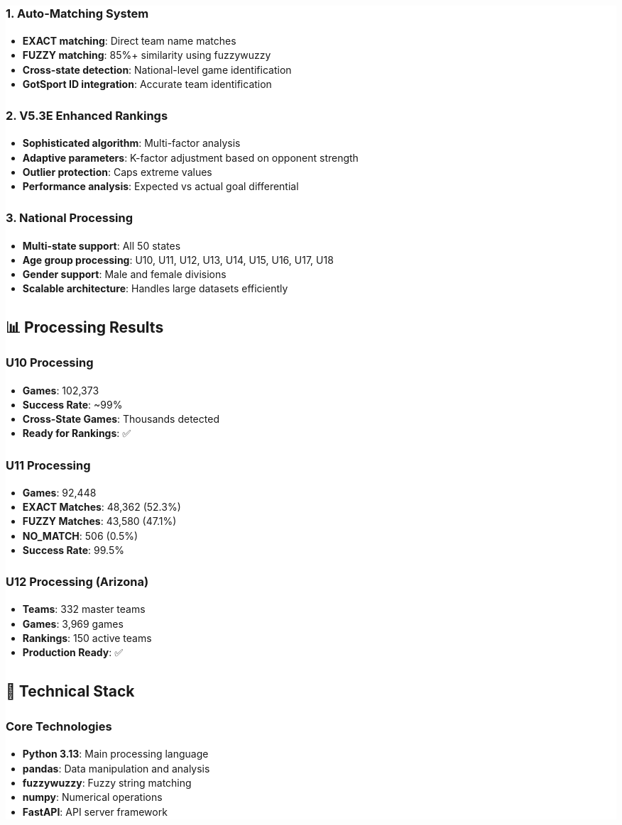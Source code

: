 ### **1. Auto-Matching System**
- **EXACT matching**: Direct team name matches
- **FUZZY matching**: 85%+ similarity using fuzzywuzzy
- **Cross-state detection**: National-level game identification
- **GotSport ID integration**: Accurate team identification

### **2. V5.3E Enhanced Rankings**
- **Sophisticated algorithm**: Multi-factor analysis
- **Adaptive parameters**: K-factor adjustment based on opponent strength
- **Outlier protection**: Caps extreme values
- **Performance analysis**: Expected vs actual goal differential

### **3. National Processing**
- **Multi-state support**: All 50 states
- **Age group processing**: U10, U11, U12, U13, U14, U15, U16, U17, U18
- **Gender support**: Male and female divisions
- **Scalable architecture**: Handles large datasets efficiently

## 📊 **Processing Results**

### **U10 Processing**
- **Games**: 102,373
- **Success Rate**: ~99%
- **Cross-State Games**: Thousands detected
- **Ready for Rankings**: ✅

### **U11 Processing**
- **Games**: 92,448
- **EXACT Matches**: 48,362 (52.3%)
- **FUZZY Matches**: 43,580 (47.1%)
- **NO_MATCH**: 506 (0.5%)
- **Success Rate**: 99.5%

### **U12 Processing (Arizona)**
- **Teams**: 332 master teams
- **Games**: 3,969 games
- **Rankings**: 150 active teams
- **Production Ready**: ✅

## 🔧 **Technical Stack**

### **Core Technologies**
- **Python 3.13**: Main processing language
- **pandas**: Data manipulation and analysis
- **fuzzywuzzy**: Fuzzy string matching
- **numpy**: Numerical operations
- **FastAPI**: API server framework
